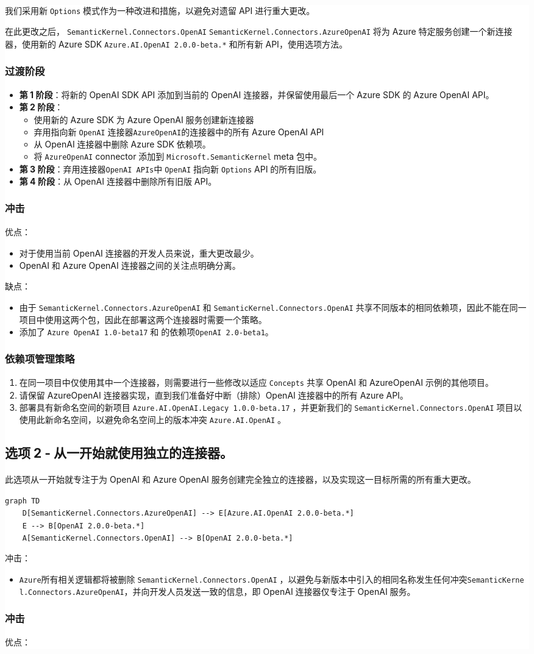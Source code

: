 我们采用新 `Options` 模式作为一种改进和措施，以避免对遗留 API 进行重大更改。

在此更改之后， `SemanticKernel.Connectors.OpenAI` `SemanticKernel.Connectors.AzureOpenAI` 将为 Azure 特定服务创建一个新连接器，使用新的 Azure SDK `Azure.AI.OpenAI 2.0.0-beta.*` 和所有新 API，使用选项方法。

### 过渡阶段

- **第 1 阶段**：将新的 OpenAI SDK API 添加到当前的 OpenAI 连接器，并保留使用最后一个 Azure SDK 的 Azure OpenAI API。
- **第 2 阶段**：
  - 使用新的 Azure SDK 为 Azure OpenAI 服务创建新连接器
  - 弃用指向新 `OpenAI` 连接器`AzureOpenAI`的连接器中的所有 Azure OpenAI API 
  - 从 OpenAI 连接器中删除 Azure SDK 依赖项。
  - 将 `AzureOpenAI` connector 添加到 `Microsoft.SemanticKernel` meta 包中。
- **第 3 阶段**：弃用连接器`OpenAI APIs`中 `OpenAI` 指向新 `Options` API 的所有旧版。
- **第 4 阶段**：从 OpenAI 连接器中删除所有旧版 API。

### 冲击

优点：

- 对于使用当前 OpenAI 连接器的开发人员来说，重大更改最少。
- OpenAI 和 Azure OpenAI 连接器之间的关注点明确分离。

缺点：

- 由于 `SemanticKernel.Connectors.AzureOpenAI` 和 `SemanticKernel.Connectors.OpenAI` 共享不同版本的相同依赖项，因此不能在同一项目中使用这两个包，因此在部署这两个连接器时需要一个策略。
- 添加了 `Azure OpenAI 1.0-beta17` 和 的依赖项`OpenAI 2.0-beta1`。

### 依赖项管理策略

1. 在同一项目中仅使用其中一个连接器，则需要进行一些修改以适应 `Concepts` 共享 OpenAI 和 AzureOpenAI 示例的其他项目。
2. 请保留 AzureOpenAI 连接器实现，直到我们准备好中断（排除）OpenAI 连接器中的所有 Azure API。
3. 部署具有新命名空间的新项目 `Azure.AI.OpenAI.Legacy 1.0.0-beta.17` ，并更新我们的 `SemanticKernel.Connectors.OpenAI` 项目以使用此新命名空间，以避免命名空间上的版本冲突 `Azure.AI.OpenAI` 。

## 选项 2 - 从一开始就使用独立的连接器。

此选项从一开始就专注于为 OpenAI 和 Azure OpenAI 服务创建完全独立的连接器，以及实现这一目标所需的所有重大更改。

```mermaid
graph TD
    D[SemanticKernel.Connectors.AzureOpenAI] --> E[Azure.AI.OpenAI 2.0.0-beta.*]
    E --> B[OpenAI 2.0.0-beta.*]
    A[SemanticKernel.Connectors.OpenAI] --> B[OpenAI 2.0.0-beta.*]
```

冲击：

-  `Azure`所有相关逻辑都将被删除 `SemanticKernel.Connectors.OpenAI` ，以避免与新版本中引入的相同名称发生任何冲突`SemanticKernel.Connectors.AzureOpenAI`，并向开发人员发送一致的信息，即 OpenAI 连接器仅专注于 OpenAI 服务。

### 冲击

优点：
